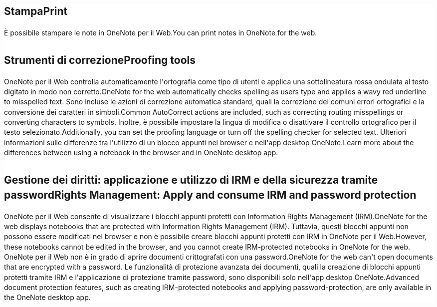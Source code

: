 ## <a name="print"></a><span data-ttu-id="0a201-221">Stampa</span><span class="sxs-lookup"><span data-stu-id="0a201-221">Print</span></span>
<span data-ttu-id="0a201-222"><a name="BKMK_Print_OneNote"> </a></span><span class="sxs-lookup"><span data-stu-id="0a201-222"></span></span>

<span data-ttu-id="0a201-223">È possibile stampare le note in OneNote per il Web.</span><span class="sxs-lookup"><span data-stu-id="0a201-223">You can print notes in OneNote for the web.</span></span>
  
## <a name="proofing-tools"></a><span data-ttu-id="0a201-224">Strumenti di correzione</span><span class="sxs-lookup"><span data-stu-id="0a201-224">Proofing tools</span></span>
<span data-ttu-id="0a201-225"><a name="bkmk_ProofingTools"> </a></span><span class="sxs-lookup"><span data-stu-id="0a201-225"></span></span>

<span data-ttu-id="0a201-226">OneNote per il Web controlla automaticamente l'ortografia come tipo di utenti e applica una sottolineatura rossa ondulata al testo digitato in modo non corretto.</span><span class="sxs-lookup"><span data-stu-id="0a201-226">OneNote for the web automatically checks spelling as users type and applies a wavy red underline to misspelled text.</span></span> <span data-ttu-id="0a201-227">Sono incluse le azioni di correzione automatica standard, quali la correzione dei comuni errori ortografici e la conversione dei caratteri in simboli.</span><span class="sxs-lookup"><span data-stu-id="0a201-227">Common AutoCorrect actions are included, such as correcting routing misspellings or converting characters to symbols.</span></span> <span data-ttu-id="0a201-228">Inoltre, è possibile impostare la lingua di modifica o disattivare il controllo ortografico per il testo selezionato.</span><span class="sxs-lookup"><span data-stu-id="0a201-228">Additionally, you can set the proofing language or turn off the spelling checker for selected text.</span></span> <span data-ttu-id="0a201-229">Ulteriori informazioni sulle [differenze tra l'utilizzo di un blocco appunti nel browser e nell'app desktop OneNote](https://go.microsoft.com/fwlink/p/?LinkId=272946).</span><span class="sxs-lookup"><span data-stu-id="0a201-229">Learn more about the [differences between using a notebook in the browser and in OneNote desktop app](https://go.microsoft.com/fwlink/p/?LinkId=272946).</span></span>
  
## <a name="rights-management-apply-and-consume-irm-and-password-protection"></a><span data-ttu-id="0a201-230">Gestione dei diritti: applicazione e utilizzo di IRM e della sicurezza tramite password</span><span class="sxs-lookup"><span data-stu-id="0a201-230">Rights Management: Apply and consume IRM and password protection</span></span>
<span data-ttu-id="0a201-231"><a name="bkmk_RightsManagement"> </a></span><span class="sxs-lookup"><span data-stu-id="0a201-231"></span></span>

<span data-ttu-id="0a201-232">OneNote per il Web consente di visualizzare i blocchi appunti protetti con Information Rights Management (IRM).</span><span class="sxs-lookup"><span data-stu-id="0a201-232">OneNote for the web displays notebooks that are protected with Information Rights Management (IRM).</span></span> <span data-ttu-id="0a201-233">Tuttavia, questi blocchi appunti non possono essere modificati nel browser e non è possibile creare blocchi appunti protetti con IRM in OneNote per il Web.</span><span class="sxs-lookup"><span data-stu-id="0a201-233">However, these notebooks cannot be edited in the browser, and you cannot create IRM-protected notebooks in OneNote for the web.</span></span> <span data-ttu-id="0a201-234">OneNote per il Web non è in grado di aprire documenti crittografati con una password.</span><span class="sxs-lookup"><span data-stu-id="0a201-234">OneNote for the web can't open documents that are encrypted with a password.</span></span> <span data-ttu-id="0a201-235">Le funzionalità di protezione avanzata dei documenti, quali la creazione di blocchi appunti protetti tramite IRM e l'applicazione di protezione tramite password, sono disponibili solo nell'app desktop OneNote.</span><span class="sxs-lookup"><span data-stu-id="0a201-235">Advanced document protection features, such as creating IRM-protected notebooks and applying password-protection, are only available in the OneNote desktop app.</span></span>
  